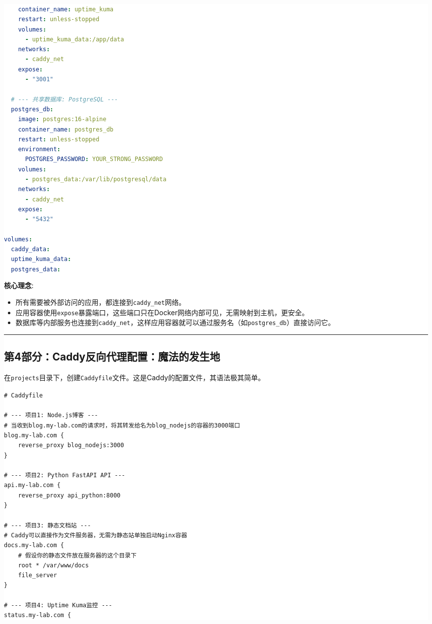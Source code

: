 ```yaml
    container_name: uptime_kuma
    restart: unless-stopped
    volumes:
      - uptime_kuma_data:/app/data
    networks:
      - caddy_net
    expose:
      - "3001"

  # --- 共享数据库: PostgreSQL ---
  postgres_db:
    image: postgres:16-alpine
    container_name: postgres_db
    restart: unless-stopped
    environment:
      POSTGRES_PASSWORD: YOUR_STRONG_PASSWORD
    volumes:
      - postgres_data:/var/lib/postgresql/data
    networks:
      - caddy_net
    expose:
      - "5432"

volumes:
  caddy_data:
  uptime_kuma_data:
  postgres_data:
```

**核心理念**: 
- 所有需要被外部访问的应用，都连接到`caddy_net`网络。
- 应用容器使用`expose`暴露端口，这些端口只在Docker网络内部可见，无需映射到主机，更安全。
- 数据库等内部服务也连接到`caddy_net`，这样应用容器就可以通过服务名（如`postgres_db`）直接访问它。

---

## 第4部分：Caddy反向代理配置：魔法的发生地

在`projects`目录下，创建`Caddyfile`文件。这是Caddy的配置文件，其语法极其简单。

```caddy
# Caddyfile

# --- 项目1: Node.js博客 ---
# 当收到blog.my-lab.com的请求时，将其转发给名为blog_nodejs的容器的3000端口
blog.my-lab.com {
    reverse_proxy blog_nodejs:3000
}

# --- 项目2: Python FastAPI API ---
api.my-lab.com {
    reverse_proxy api_python:8000
}

# --- 项目3: 静态文档站 ---
# Caddy可以直接作为文件服务器，无需为静态站单独启动Nginx容器
docs.my-lab.com {
    # 假设你的静态文件放在服务器的这个目录下
    root * /var/www/docs
    file_server
}

# --- 项目4: Uptime Kuma监控 ---
status.my-lab.com {
```